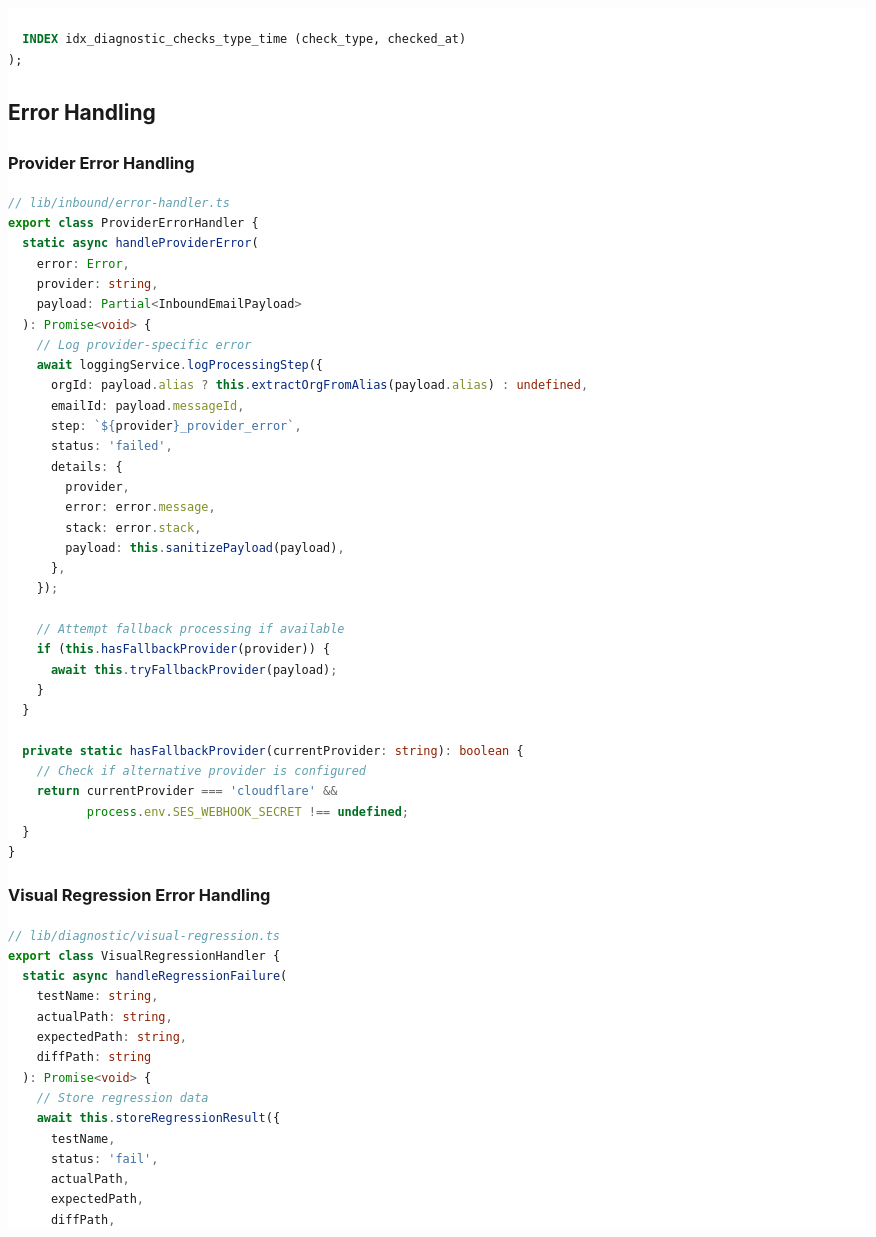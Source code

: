 ```sql
  
  INDEX idx_diagnostic_checks_type_time (check_type, checked_at)
);
```

## Error Handling

### Provider Error Handling

```typescript
// lib/inbound/error-handler.ts
export class ProviderErrorHandler {
  static async handleProviderError(
    error: Error,
    provider: string,
    payload: Partial<InboundEmailPayload>
  ): Promise<void> {
    // Log provider-specific error
    await loggingService.logProcessingStep({
      orgId: payload.alias ? this.extractOrgFromAlias(payload.alias) : undefined,
      emailId: payload.messageId,
      step: `${provider}_provider_error`,
      status: 'failed',
      details: {
        provider,
        error: error.message,
        stack: error.stack,
        payload: this.sanitizePayload(payload),
      },
    });
    
    // Attempt fallback processing if available
    if (this.hasFallbackProvider(provider)) {
      await this.tryFallbackProvider(payload);
    }
  }
  
  private static hasFallbackProvider(currentProvider: string): boolean {
    // Check if alternative provider is configured
    return currentProvider === 'cloudflare' && 
           process.env.SES_WEBHOOK_SECRET !== undefined;
  }
}
```

### Visual Regression Error Handling

```typescript
// lib/diagnostic/visual-regression.ts
export class VisualRegressionHandler {
  static async handleRegressionFailure(
    testName: string,
    actualPath: string,
    expectedPath: string,
    diffPath: string
  ): Promise<void> {
    // Store regression data
    await this.storeRegressionResult({
      testName,
      status: 'fail',
      actualPath,
      expectedPath,
      diffPath,
```